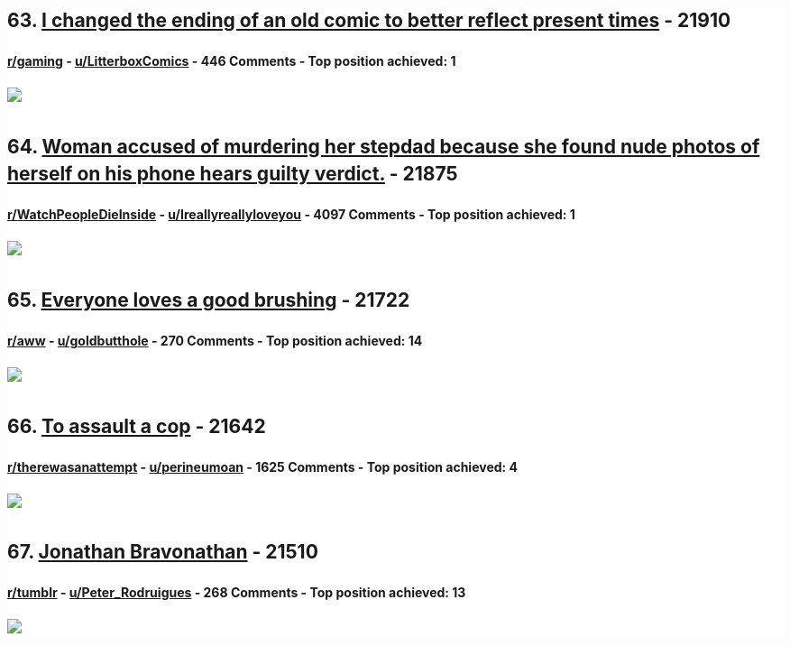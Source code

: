 ## 63. [I changed the ending of an old comic to better reflect present times](http://reddit.com/r/gaming/comments/zrw9yi/i_changed_the_ending_of_an_old_comic_to_better/) - 21910
#### [r/gaming](http://reddit.com/r/gaming) - [u/LitterboxComics](http://reddit.com/u/LitterboxComics) - 446 Comments - Top position achieved: 1

<a href="https://i.redd.it/uvj2ousr3c7a1.jpg"><img src="https://a.thumbs.redditmedia.com/gWtFUyqEFqfU0vUdxmUanBS3Wxfbe-hwEvV9B0Rfsa4.jpg"></img></a>

## 64. [Woman accused of murdering her stepdad because she found nude photos of herself on his phone hears guilty verdict.](http://reddit.com/r/WatchPeopleDieInside/comments/zs7dy0/woman_accused_of_murdering_her_stepdad_because/) - 21875
#### [r/WatchPeopleDieInside](http://reddit.com/r/WatchPeopleDieInside) - [u/Ireallyreallyloveyou](http://reddit.com/u/Ireallyreallyloveyou) - 4097 Comments - Top position achieved: 1

<a href="https://v.redd.it/ya9jn0x9lc7a1"><img src="https://b.thumbs.redditmedia.com/sW46DQChskDGs1oXIWY_ctbscex4s-ImE_UF0G5pMcM.jpg"></img></a>

## 65. [Everyone loves a good brushing](http://reddit.com/r/aww/comments/zrglbs/everyone_loves_a_good_brushing/) - 21722
#### [r/aww](http://reddit.com/r/aww) - [u/goldbutthole](http://reddit.com/u/goldbutthole) - 270 Comments - Top position achieved: 14

<a href="https://v.redd.it/ab33g2eps97a1"><img src="https://b.thumbs.redditmedia.com/DsIexzAIj7rl9Tc9NKsHNuyGghvfn1Q-l6T2IU0onXw.jpg"></img></a>

## 66. [To assault a cop](http://reddit.com/r/therewasanattempt/comments/zrgz40/to_assault_a_cop/) - 21642
#### [r/therewasanattempt](http://reddit.com/r/therewasanattempt) - [u/perineumoan](http://reddit.com/u/perineumoan) - 1625 Comments - Top position achieved: 4

<a href="https://v.redd.it/806e0aptw97a1"><img src="https://b.thumbs.redditmedia.com/LcOnt_IWUtn7GIQLZYGM3kMx9ohWmyXiSmcmUIyvNSA.jpg"></img></a>

## 67. [Jonathan Bravonathan](http://reddit.com/r/tumblr/comments/zrlckk/jonathan_bravonathan/) - 21510
#### [r/tumblr](http://reddit.com/r/tumblr) - [u/Peter_Rodruigues](http://reddit.com/u/Peter_Rodruigues) - 268 Comments - Top position achieved: 13

<a href="https://i.redd.it/e9i5ijy1la7a1.jpg"><img src="https://b.thumbs.redditmedia.com/7phRzBAMDC1JMNvPAva75ucsKo9qZiYV0toBk1oKJJY.jpg"></img></a>
